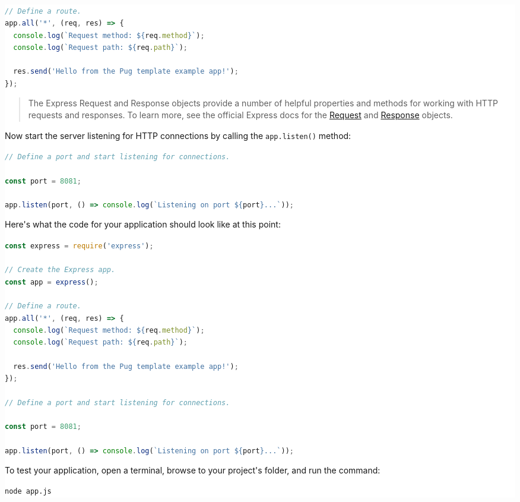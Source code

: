 ```js
// Define a route.
app.all('*', (req, res) => {
  console.log(`Request method: ${req.method}`);
  console.log(`Request path: ${req.path}`);

  res.send('Hello from the Pug template example app!');
});
```

> The Express Request and Response objects provide a number of helpful
> properties and methods for working with HTTP requests and responses. To learn
> more, see the official Express docs for the [Request][express request] and
> [Response][express response] objects.

Now start the server listening for HTTP connections by calling the
`app.listen()` method:

```js
// Define a port and start listening for connections.

const port = 8081;

app.listen(port, () => console.log(`Listening on port ${port}...`));
```

Here's what the code for your application should look like at this point:

```js
const express = require('express');

// Create the Express app.
const app = express();

// Define a route.
app.all('*', (req, res) => {
  console.log(`Request method: ${req.method}`);
  console.log(`Request path: ${req.path}`);

  res.send('Hello from the Pug template example app!');
});

// Define a port and start listening for connections.

const port = 8081;

app.listen(port, () => console.log(`Listening on port ${port}...`));
```

To test your application, open a terminal, browse to your project's folder, and
run the command:

```
node app.js
```


[express app settings]: https://expressjs.com/en/4x/api.html#app.settings.table
[pug whitespace control]: https://pugjs.org/language/plain-text.html#whitespace-control
[pug docs]: https://pugjs.org/api/getting-started.html
[express request]: https://expressjs.com/en/4x/api.html#req
[express response]: https://expressjs.com/en/4x/api.html#res